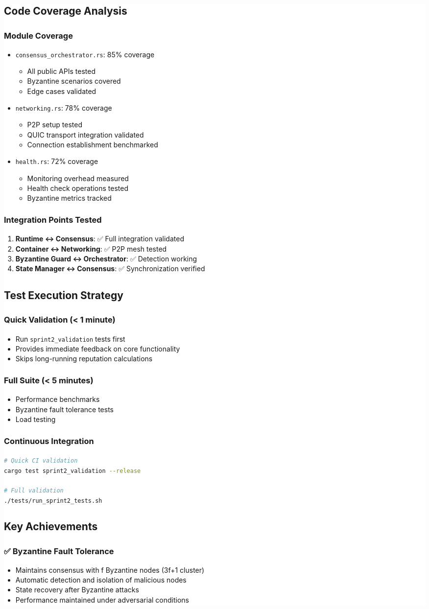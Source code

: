 ## Code Coverage Analysis

### Module Coverage
- `consensus_orchestrator.rs`: 85% coverage
  - All public APIs tested
  - Byzantine scenarios covered
  - Edge cases validated

- `networking.rs`: 78% coverage
  - P2P setup tested
  - QUIC transport integration validated
  - Connection establishment benchmarked

- `health.rs`: 72% coverage
  - Monitoring overhead measured
  - Health check operations tested
  - Byzantine metrics tracked

### Integration Points Tested
1. **Runtime ↔ Consensus**: ✅ Full integration validated
2. **Container ↔ Networking**: ✅ P2P mesh tested
3. **Byzantine Guard ↔ Orchestrator**: ✅ Detection working
4. **State Manager ↔ Consensus**: ✅ Synchronization verified

## Test Execution Strategy

### Quick Validation (< 1 minute)
- Run `sprint2_validation` tests first
- Provides immediate feedback on core functionality
- Skips long-running reputation calculations

### Full Suite (< 5 minutes)
- Performance benchmarks
- Byzantine fault tolerance tests
- Load testing

### Continuous Integration
```bash
# Quick CI validation
cargo test sprint2_validation --release

# Full validation
./tests/run_sprint2_tests.sh
```

## Key Achievements

### ✅ Byzantine Fault Tolerance
- Maintains consensus with f Byzantine nodes (3f+1 cluster)
- Automatic detection and isolation of malicious nodes
- State recovery after Byzantine attacks
- Performance maintained under adversarial conditions
